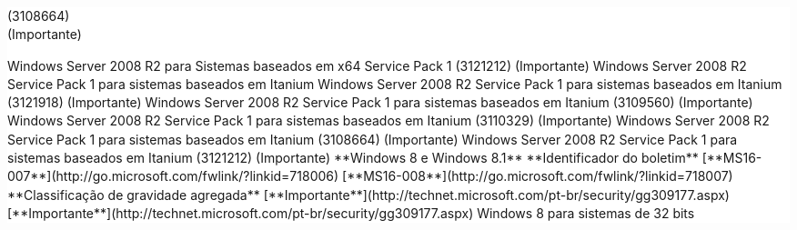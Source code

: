 (3108664)  
(Importante)
</td>
<td style="border:1px solid black;">
Windows Server 2008 R2 para Sistemas baseados em x64 Service Pack 1  
(3121212)  
(Importante)
</td>
</tr>
<tr>
<td style="border:1px solid black;">
Windows Server 2008 R2 Service Pack 1 para sistemas baseados em Itanium
</td>
<td style="border:1px solid black;">
Windows Server 2008 R2 Service Pack 1 para sistemas baseados em Itanium  
(3121918)  
(Importante)  
Windows Server 2008 R2 Service Pack 1 para sistemas baseados em Itanium  
(3109560)  
(Importante)  
Windows Server 2008 R2 Service Pack 1 para sistemas baseados em Itanium  
(3110329)  
(Importante)  
Windows Server 2008 R2 Service Pack 1 para sistemas baseados em Itanium  
(3108664)  
(Importante)
</td>
<td style="border:1px solid black;">
Windows Server 2008 R2 Service Pack 1 para sistemas baseados em Itanium  
(3121212)  
(Importante)
</td>
</tr>
<tr>
<td style="border:1px solid black;" colspan="3">
**Windows 8 e Windows 8.1**
</td>
</tr>
<tr>
<td style="border:1px solid black;">
**Identificador do boletim**
</td>
<td style="border:1px solid black;">
[**MS16-007**](http://go.microsoft.com/fwlink/?linkid=718006)
</td>
<td style="border:1px solid black;">
[**MS16-008**](http://go.microsoft.com/fwlink/?linkid=718007)
</td>
</tr>
<tr>
<td style="border:1px solid black;">
**Classificação de gravidade agregada**
</td>
<td style="border:1px solid black;">
[**Importante**](http://technet.microsoft.com/pt-br/security/gg309177.aspx)
</td>
<td style="border:1px solid black;">
[**Importante**](http://technet.microsoft.com/pt-br/security/gg309177.aspx)
</td>
</tr>
<tr>
<td style="border:1px solid black;">
Windows 8 para sistemas de 32 bits
</td>